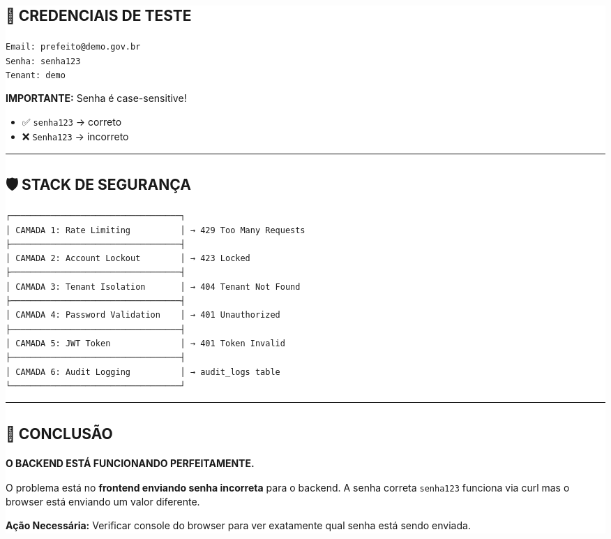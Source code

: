 
## 🔐 CREDENCIAIS DE TESTE

```
Email: prefeito@demo.gov.br
Senha: senha123
Tenant: demo
```

**IMPORTANTE:** Senha é case-sensitive!
- ✅ `senha123` → correto
- ❌ `Senha123` → incorreto

---

## 🛡️ STACK DE SEGURANÇA

```
┌──────────────────────────────────┐
│ CAMADA 1: Rate Limiting          │ → 429 Too Many Requests
├──────────────────────────────────┤
│ CAMADA 2: Account Lockout        │ → 423 Locked
├──────────────────────────────────┤
│ CAMADA 3: Tenant Isolation       │ → 404 Tenant Not Found
├──────────────────────────────────┤
│ CAMADA 4: Password Validation    │ → 401 Unauthorized
├──────────────────────────────────┤
│ CAMADA 5: JWT Token              │ → 401 Token Invalid
├──────────────────────────────────┤
│ CAMADA 6: Audit Logging          │ → audit_logs table
└──────────────────────────────────┘
```

---

## 📌 CONCLUSÃO

**O BACKEND ESTÁ FUNCIONANDO PERFEITAMENTE.**

O problema está no **frontend enviando senha incorreta** para o backend. A senha correta `senha123` funciona via curl mas o browser está enviando um valor diferente.

**Ação Necessária:** Verificar console do browser para ver exatamente qual senha está sendo enviada.
